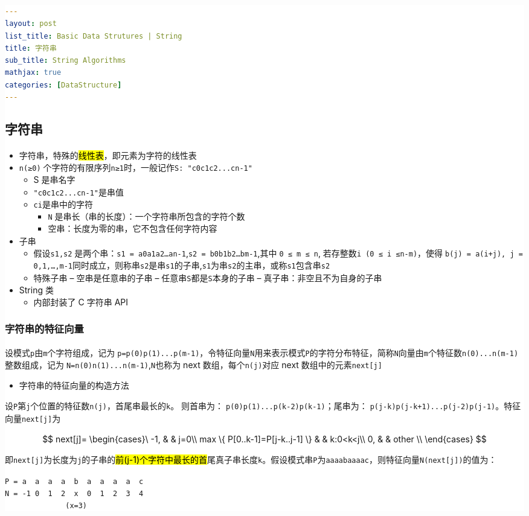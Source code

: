 ```yaml
---
layout: post
list_title: Basic Data Strutures | String
title: 字符串
sub_title: String Algorithms
mathjax: true
categories: [DataStructure]
---
```


## 字符串

- 字符串，特殊的<mark>线性表</mark>，即元素为字符的线性表
- `n(≥0)` 个字符的有限序列`n≥1`时，一般记作`S: "c0c1c2...cn-1"`
  - S 是串名字
  - `"c0c1c2...cn-1"`是串值
  - `ci`是串中的字符
    - `N` 是串长（串的长度）：一个字符串所包含的字符个数
    - 空串：长度为零的串，它不包含任何字符内容
- 子串
  - 假设`s1,s2` 是两个串：`s1 = a0a1a2…an-1`,`s2 = b0b1b2…bm-1`,其中 `0 ≤ m ≤ n`, 若存整数`i (0 ≤ i ≤n-m)`，使得 `b(j) = a(i+j), j =0,1,…,m-1`同时成立，则称串`s2`是串`s1`的子串,`s1`为串`s2`的主串，或称`s1`包含串`s2`
  - 特殊子串
    – 空串是任意串的子串
    – 任意串`S`都是`S`本身的子串
    – 真子串：非空且不为自身的子串
- String 类
  - 内部封装了 C 字符串 API

### 字符串的特征向量

设模式`p`由`m`个字符组成，记为 `p=p(0)p(1)...p(m-1)`，令特征向量`N`用来表示模式`P`的字符分布特征，简称`N`向量由`m`个特征数`n(0)...n(m-1)`整数组成，记为 `N=n(0)n(1)...n(m-1)`,`N`也称为 next 数组，每个`n(j)`对应 next 数组中的元素`next[j]`

- 字符串的特征向量的构造方法

设`P`第`j`个位置的特征数`n(j)`，首尾串最长的`k`。 则首串为： `p(0)p(1)...p(k-2)p(k-1)`；尾串为： `p(j-k)p(j-k+1)...p(j-2)p(j-1)`。特征向量`next[j]`为

$$
next[j]=
\begin{cases}\
-1, & & j=0\\
max \{ P[0..k-1]=P[j-k..j-1] \} & & k:0<k<j\\
0, & & other \\
\end{cases}
$$

即`next[j]`为长度为`j`的子串的<mark>前(j-1)个字符中最长的首</mark>尾真子串长度`k`。假设模式串`P`为`aaaabaaaac`，则特征向量`N(next[j])`的值为：

```
P = a  a  a  a  b  a  a  a  a  c
N = -1 0  1  2  x  0  1  2  3  4
              (x=3)
```
